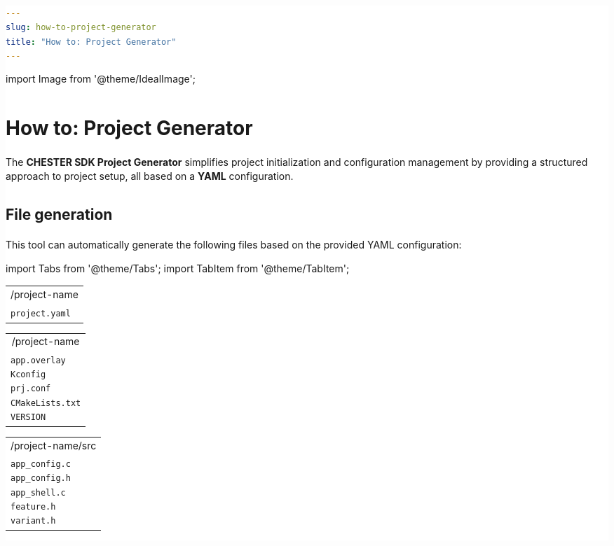 ```yaml
---
slug: how-to-project-generator
title: "How to: Project Generator"
---
```

import Image from '@theme/IdealImage';

# How to: Project Generator

The **CHESTER SDK Project Generator** simplifies project initialization and configuration management by providing a structured approach to project setup, all based on a **YAML** configuration.

## **File generation**

This tool can automatically generate the following files based on the provided YAML configuration:

import Tabs from '@theme/Tabs';
import TabItem from '@theme/TabItem';

<Tabs>
  <TabItem value="init" label="Init">
    <table style={{ margin: '20px auto' }}>
      <tr>
        <td>/project-name</td>
      </tr>
      <tr>
        <td align="left"><code>project.yaml</code></td>
      </tr>
    </table>
  </TabItem>
  <TabItem value="update" label="Update">
    <table style={{ display: 'inline-table', margin: '20px' }}>
      <tr>
        <td align="center">/project-name</td>
      </tr>
      <tr>
        <td align="left">
          <code>app.overlay<br /></code>
          <code>Kconfig<br /></code>
          <code>prj.conf<br /></code>
          <code>CMakeLists.txt<br /></code>
          <code>VERSION<br /></code>
        </td>
      </tr>
    </table>
    <table style={{ display: 'inline-table', margin: '20px' }}>
      <tr>
        <td align="center">/project-name/src</td>
      </tr>
      <tr>
        <td align="left">
          <code>app_config.c<br /></code>
          <code>app_config.h<br /></code>
          <code>app_shell.c<br /></code>
          <code>feature.h<br /></code>
          <code>variant.h<br /></code>
        </td>
      </tr>
    </table>
  </TabItem>
  <TabItem value="create" label="Create">
    <table style={{ display: 'inline-table', margin: '20px' }}>